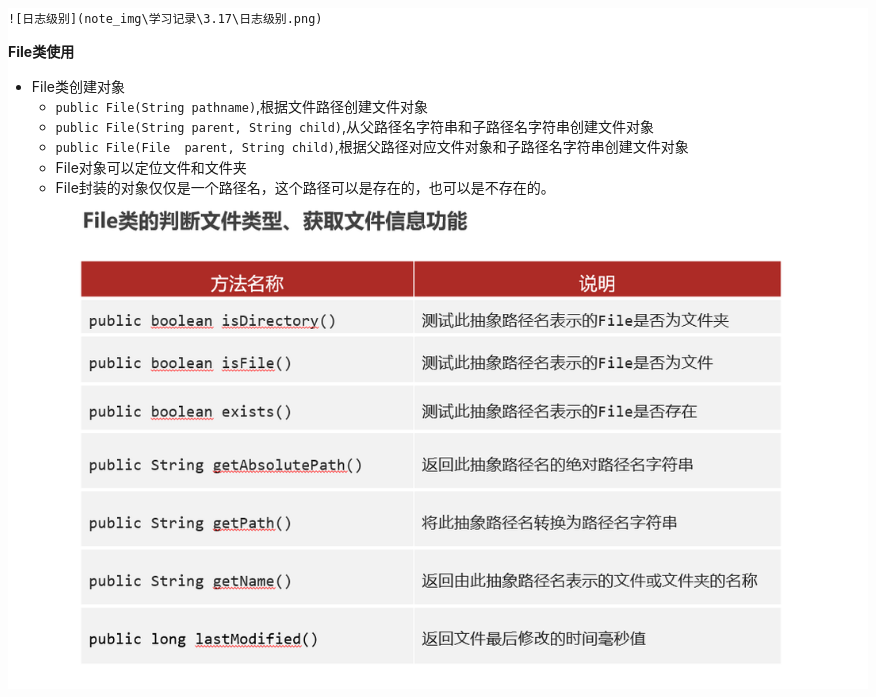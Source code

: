     ![日志级别](note_img\学习记录\3.17\日志级别.png)

**File类使用**
- File类创建对象
    * ```public File​(String pathname)```,根据文件路径创建文件对象
    * ```public File​(String parent, String child)```,从父路径名字符串和子路径名字符串创建文件对象
    * ```public File​(File  parent, String child)```,根据父路径对应文件对象和子路径名字符串创建文件对象
    * File对象可以定位文件和文件夹
    * File封装的对象仅仅是一个路径名，这个路径可以是存在的，也可以是不存在的。
    ![file_api](note_img\学习记录\3.17\file_api.png)